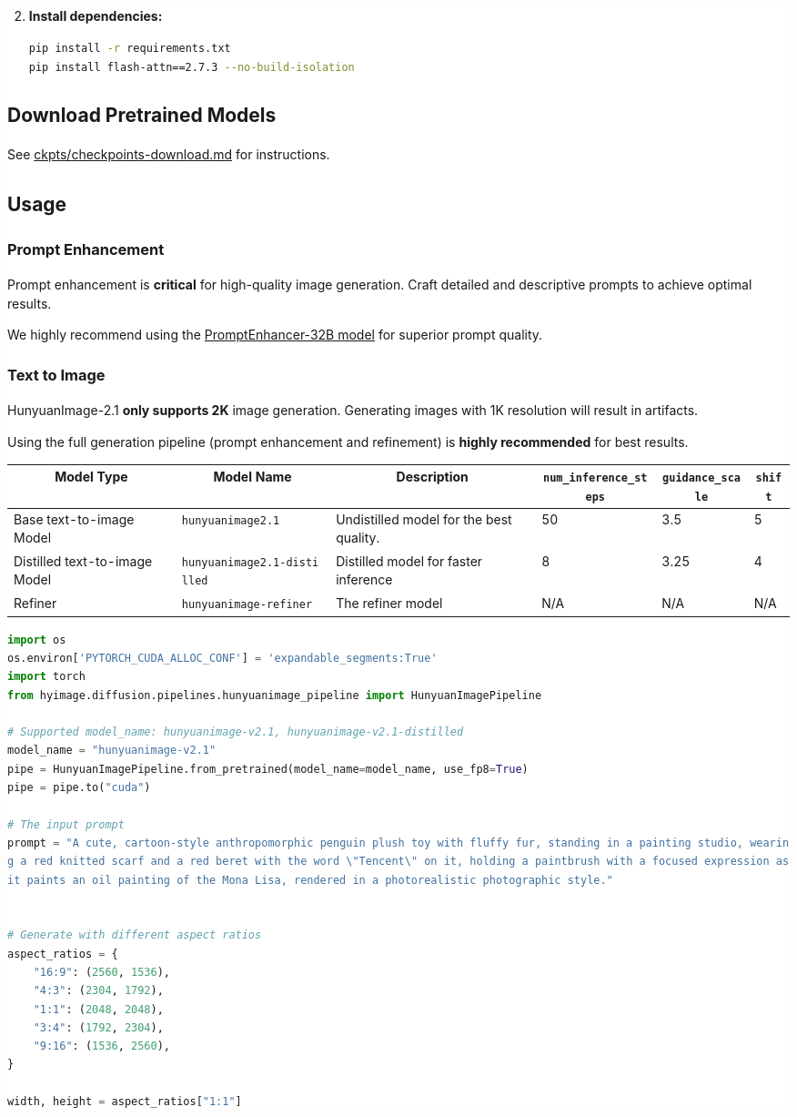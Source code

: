 2.  **Install dependencies:**

    ```bash
    pip install -r requirements.txt
    pip install flash-attn==2.7.3 --no-build-isolation
    ```

## Download Pretrained Models

See [ckpts/checkpoints-download.md](ckpts/checkpoints-download.md) for instructions.

## Usage

### Prompt Enhancement

Prompt enhancement is **critical** for high-quality image generation.  Craft detailed and descriptive prompts to achieve optimal results.

We highly recommend using the [PromptEnhancer-32B model](https://huggingface.co/PromptEnhancer/PromptEnhancer-32B) for superior prompt quality.

### Text to Image

HunyuanImage-2.1 **only supports 2K** image generation. Generating images with 1K resolution will result in artifacts.

Using the full generation pipeline (prompt enhancement and refinement) is **highly recommended** for best results.

| Model Type                | Model Name                | Description                             | `num_inference_steps` | `guidance_scale` | `shift` |
| ------------------------- | --------------------------- | ----------------------------------------- | --------------------- | ---------------- | ------- |
| Base text-to-image Model  | `hunyuanimage2.1`           | Undistilled model for the best quality. | 50                  | 3.5            | 5     |
| Distilled text-to-image Model | `hunyuanimage2.1-distilled` | Distilled model for faster inference    | 8                   | 3.25           | 4     |
| Refiner                   | `hunyuanimage-refiner`      | The refiner model                       | N/A                 | N/A            | N/A   |

```python
import os
os.environ['PYTORCH_CUDA_ALLOC_CONF'] = 'expandable_segments:True'
import torch
from hyimage.diffusion.pipelines.hunyuanimage_pipeline import HunyuanImagePipeline

# Supported model_name: hunyuanimage-v2.1, hunyuanimage-v2.1-distilled
model_name = "hunyuanimage-v2.1"
pipe = HunyuanImagePipeline.from_pretrained(model_name=model_name, use_fp8=True)
pipe = pipe.to("cuda")

# The input prompt
prompt = "A cute, cartoon-style anthropomorphic penguin plush toy with fluffy fur, standing in a painting studio, wearing a red knitted scarf and a red beret with the word \"Tencent\" on it, holding a paintbrush with a focused expression as it paints an oil painting of the Mona Lisa, rendered in a photorealistic photographic style."


# Generate with different aspect ratios
aspect_ratios = {
    "16:9": (2560, 1536),
    "4:3": (2304, 1792),
    "1:1": (2048, 2048),
    "3:4": (1792, 2304),
    "9:16": (1536, 2560),
}

width, height = aspect_ratios["1:1"]

```